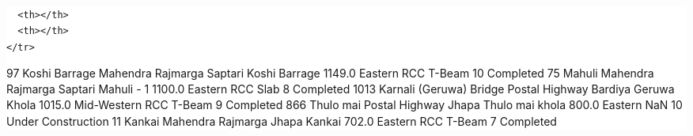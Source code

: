       <th></th>
      <th></th>
    </tr>
  </thead>
  <tbody>
    <tr>
      <th>97</th>
      <td>Koshi Barrage</td>
      <td>Mahendra Rajmarga</td>
      <td>Saptari</td>
      <td>Koshi Barrage</td>
      <td>1149.0</td>
      <td>Eastern</td>
      <td>RCC T-Beam</td>
      <td>10</td>
      <td>Completed</td>
    </tr>
    <tr>
      <th>75</th>
      <td>Mahuli</td>
      <td>Mahendra Rajmarga</td>
      <td>Saptari</td>
      <td>Mahuli - 1</td>
      <td>1100.0</td>
      <td>Eastern</td>
      <td>RCC Slab</td>
      <td>8</td>
      <td>Completed</td>
    </tr>
    <tr>
      <th>1013</th>
      <td>Karnali (Geruwa) Bridge</td>
      <td>Postal Highway</td>
      <td>Bardiya</td>
      <td>Geruwa Khola</td>
      <td>1015.0</td>
      <td>Mid-Western</td>
      <td>RCC T-Beam</td>
      <td>9</td>
      <td>Completed</td>
    </tr>
    <tr>
      <th>866</th>
      <td>Thulo mai</td>
      <td>Postal Highway</td>
      <td>Jhapa</td>
      <td>Thulo mai khola</td>
      <td>800.0</td>
      <td>Eastern</td>
      <td>NaN</td>
      <td>10</td>
      <td>Under Construction</td>
    </tr>
    <tr>
      <th>11</th>
      <td>Kankai</td>
      <td>Mahendra Rajmarga</td>
      <td>Jhapa</td>
      <td>Kankai</td>
      <td>702.0</td>
      <td>Eastern</td>
      <td>RCC T-Beam</td>
      <td>7</td>
      <td>Completed</td>